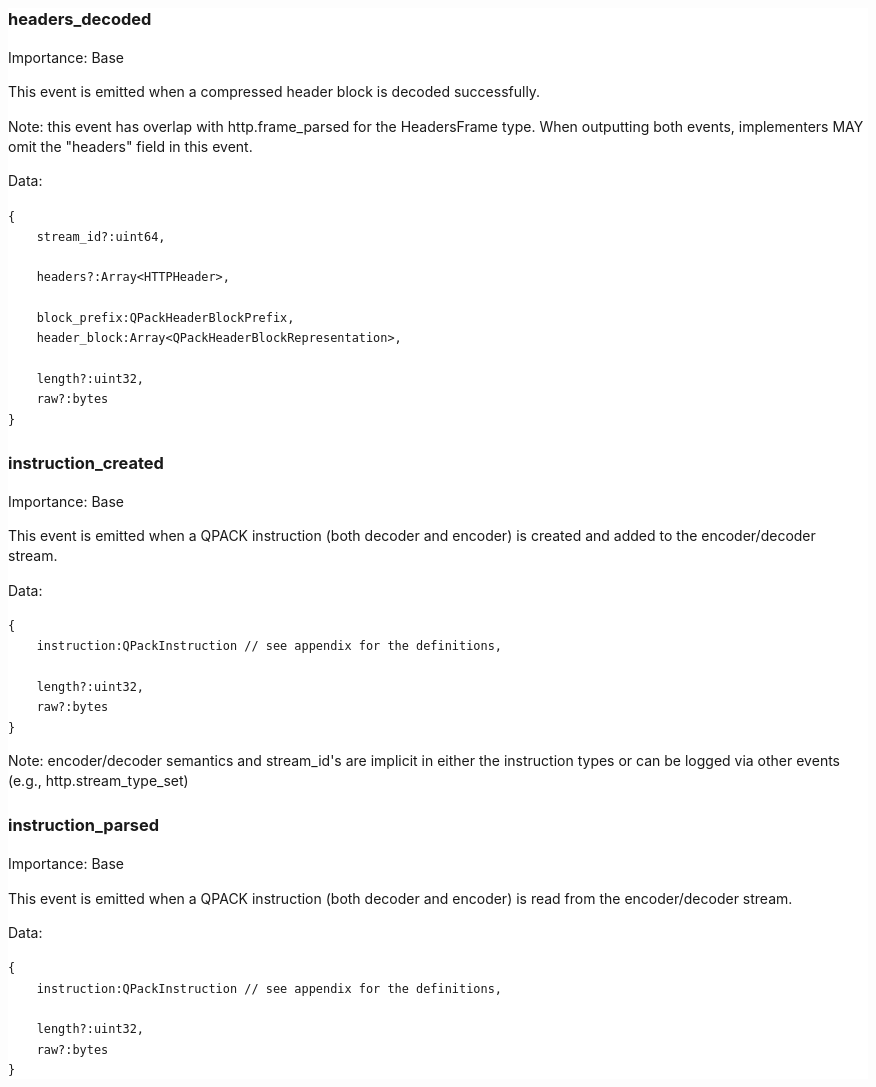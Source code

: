 ### headers_decoded
Importance: Base

This event is emitted when a compressed header block is decoded successfully.

Note: this event has overlap with http.frame_parsed for the HeadersFrame type.
When outputting both events, implementers MAY omit the "headers" field in this
event.

Data:

~~~~
{
    stream_id?:uint64,

    headers?:Array<HTTPHeader>,

    block_prefix:QPackHeaderBlockPrefix,
    header_block:Array<QPackHeaderBlockRepresentation>,

    length?:uint32,
    raw?:bytes
}
~~~~

### instruction_created
Importance: Base

This event is emitted when a QPACK instruction (both decoder and encoder) is
created and added to the encoder/decoder stream.

Data:

~~~
{
    instruction:QPackInstruction // see appendix for the definitions,

    length?:uint32,
    raw?:bytes
}
~~~

Note: encoder/decoder semantics and stream_id's are implicit in either the
instruction types or can be logged via other events (e.g., http.stream_type_set)

### instruction_parsed
Importance: Base

This event is emitted when a QPACK instruction (both decoder and encoder) is read
from the encoder/decoder stream.

Data:

~~~
{
    instruction:QPackInstruction // see appendix for the definitions,

    length?:uint32,
    raw?:bytes
}
~~~
